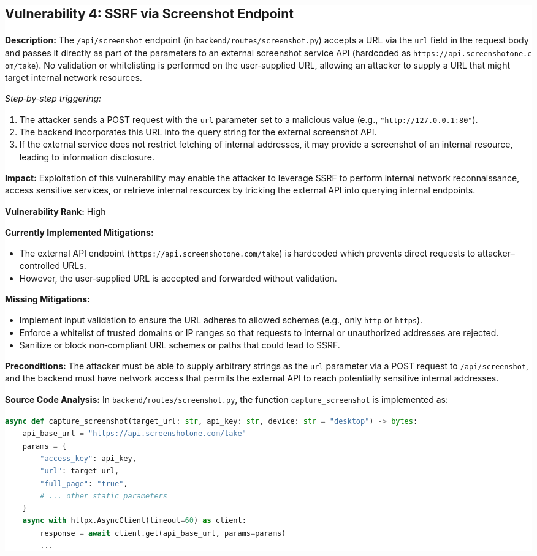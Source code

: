 
## Vulnerability 4: SSRF via Screenshot Endpoint

**Description:**
The `/api/screenshot` endpoint (in `backend/routes/screenshot.py`) accepts a URL via the `url` field in the request body and passes it directly as part of the parameters to an external screenshot service API (hardcoded as `https://api.screenshotone.com/take`). No validation or whitelisting is performed on the user‑supplied URL, allowing an attacker to supply a URL that might target internal network resources.

*Step‑by‑step triggering:*
1. The attacker sends a POST request with the `url` parameter set to a malicious value (e.g., `"http://127.0.0.1:80"`).
2. The backend incorporates this URL into the query string for the external screenshot API.
3. If the external service does not restrict fetching of internal addresses, it may provide a screenshot of an internal resource, leading to information disclosure.

**Impact:**
Exploitation of this vulnerability may enable the attacker to leverage SSRF to perform internal network reconnaissance, access sensitive services, or retrieve internal resources by tricking the external API into querying internal endpoints.

**Vulnerability Rank:** High

**Currently Implemented Mitigations:**
- The external API endpoint (`https://api.screenshotone.com/take`) is hardcoded which prevents direct requests to attacker–controlled URLs.
- However, the user‑supplied URL is accepted and forwarded without validation.

**Missing Mitigations:**
- Implement input validation to ensure the URL adheres to allowed schemes (e.g., only `http` or `https`).
- Enforce a whitelist of trusted domains or IP ranges so that requests to internal or unauthorized addresses are rejected.
- Sanitize or block non‑compliant URL schemes or paths that could lead to SSRF.

**Preconditions:**
The attacker must be able to supply arbitrary strings as the `url` parameter via a POST request to `/api/screenshot`, and the backend must have network access that permits the external API to reach potentially sensitive internal addresses.

**Source Code Analysis:**
In `backend/routes/screenshot.py`, the function `capture_screenshot` is implemented as:

```python
async def capture_screenshot(target_url: str, api_key: str, device: str = "desktop") -> bytes:
    api_base_url = "https://api.screenshotone.com/take"
    params = {
        "access_key": api_key,
        "url": target_url,
        "full_page": "true",
        # ... other static parameters
    }
    async with httpx.AsyncClient(timeout=60) as client:
        response = await client.get(api_base_url, params=params)
        ...
```
